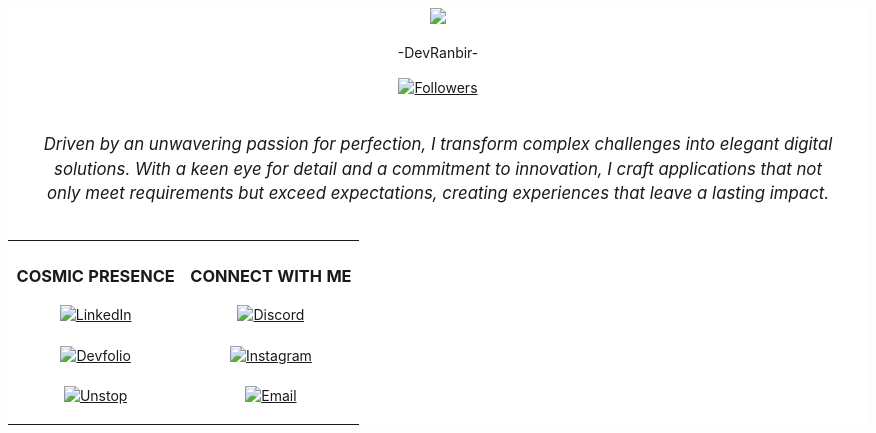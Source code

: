 <div align="center">
  <img src="https://capsule-render.vercel.app/api?type=venom&color=timeGradient&height=300&section=header&text=RANBIR%20KHURANA&fontSize=70&animation=twinkling&fontAlignY=38&desc=Digital%20Architect%20%E2%80%A2%20Code%20Artisan%20%E2%80%A2%20Innovation%20Engineer&descAlignY=60&descAlign=50"/>
  <p align="center">
    -DevRanbir-
  </p>
</div>

<p align="center">
  <a href="https://github.com/DevRanbir?tab=followers">
    <img src="https://img.shields.io/github/followers/DevRanbir?style=for-the-badge&logo=github&logoColor=white&labelColor=black&color=black" alt="Followers"/>
  </a>
</p>

<br>

<div align="center">
  <p align="center" style="font-size: 1.2em; font-style: italic; max-width: 800px; margin: 0 auto;">
    Driven by an unwavering passion for perfection, I transform complex challenges into elegant digital solutions. With a keen eye for detail and a commitment to innovation, I craft applications that not only meet requirements but exceed expectations, creating experiences that leave a lasting impact.
  </p>
</div>

<br>

<table align="center">
  <tr>
    <td width="50%">
      <h3 align="center">COSMIC PRESENCE</h3>
      <p align="center">
        <a href="https://www.linkedin.com/in/ranbir-khurana-devranbir"><img width="85%" src="https://img.shields.io/badge/LinkedIn-Connect-0A66C2?style=for-the-badge&logo=linkedin&logoColor=white&labelColor=0A66C2" alt="LinkedIn"></a>
        <br><br>
        <a href="https://devfolio.co/@DevRanbir"><img width="85%" src="https://img.shields.io/badge/Devfolio-Portfolio-2962FF?style=for-the-badge&logo=devfolio&logoColor=white&labelColor=2962FF" alt="Devfolio"></a>
        <br><br>
        <a href="https://unstop.com/u/Star_dust"><img width="85%" src="https://img.shields.io/badge/Unstop-Profile-00C7B7?style=for-the-badge&logo=unstop&logoColor=white&labelColor=00C7B7" alt="Unstop"></a>
      </p>
    </td>
    <td width="50%">
      <h3 align="center">CONNECT WITH ME</h3>
      <p align="center">
        <a href="https://discord.gg/pqdHTChM"><img width="85%" src="https://img.shields.io/badge/Discord-Join-5865F2?style=for-the-badge&logo=discord&logoColor=white&labelColor=5865F2" alt="Discord"></a>
        <br><br>
        <a href="https://www.instagram.com/devil.kingkhurana"><img width="85%" src="https://img.shields.io/badge/Instagram-Follow-E4405F?style=for-the-badge&logo=instagram&logoColor=white&labelColor=E4405F" alt="Instagram"></a>
        <br><br>
        <a href="mailto:Ranbirkhurana195@gmail.com"><img width="85%" src="https://img.shields.io/badge/Email-Contact-D14836?style=for-the-badge&logo=gmail&logoColor=white&labelColor=D14836" alt="Email"></a>
      </p>
    </td>
  </tr>
</table>
